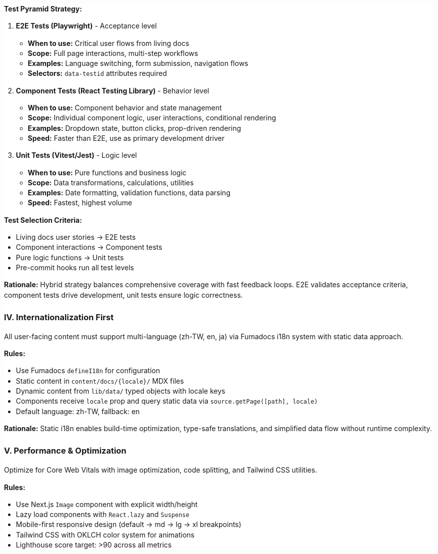 **Test Pyramid Strategy:**

1. **E2E Tests (Playwright)** - Acceptance level
   - **When to use:** Critical user flows from living docs
   - **Scope:** Full page interactions, multi-step workflows
   - **Examples:** Language switching, form submission, navigation flows
   - **Selectors:** `data-testid` attributes required

2. **Component Tests (React Testing Library)** - Behavior level
   - **When to use:** Component behavior and state management
   - **Scope:** Individual component logic, user interactions, conditional rendering
   - **Examples:** Dropdown state, button clicks, prop-driven rendering
   - **Speed:** Faster than E2E, use as primary development driver

3. **Unit Tests (Vitest/Jest)** - Logic level
   - **When to use:** Pure functions and business logic
   - **Scope:** Data transformations, calculations, utilities
   - **Examples:** Date formatting, validation functions, data parsing
   - **Speed:** Fastest, highest volume

**Test Selection Criteria:**

- Living docs user stories → E2E tests
- Component interactions → Component tests
- Pure logic functions → Unit tests
- Pre-commit hooks run all test levels

**Rationale:** Hybrid strategy balances comprehensive coverage with fast feedback loops. E2E validates acceptance criteria, component tests drive development, unit tests ensure logic correctness.

### IV. Internationalization First

All user-facing content must support multi-language (zh-TW, en, ja) via Fumadocs i18n system with static data approach.

**Rules:**

- Use Fumadocs `defineI18n` for configuration
- Static content in `content/docs/{locale}/` MDX files
- Dynamic content from `lib/data/` typed objects with locale keys
- Components receive `locale` prop and query static data via `source.getPage([path], locale)`
- Default language: zh-TW, fallback: en

**Rationale:** Static i18n enables build-time optimization, type-safe translations, and simplified data flow without runtime complexity.

### V. Performance & Optimization

Optimize for Core Web Vitals with image optimization, code splitting, and Tailwind CSS utilities.

**Rules:**

- Use Next.js `Image` component with explicit width/height
- Lazy load components with `React.lazy` and `Suspense`
- Mobile-first responsive design (default → md → lg → xl breakpoints)
- Tailwind CSS with OKLCH color system for animations
- Lighthouse score target: >90 across all metrics
